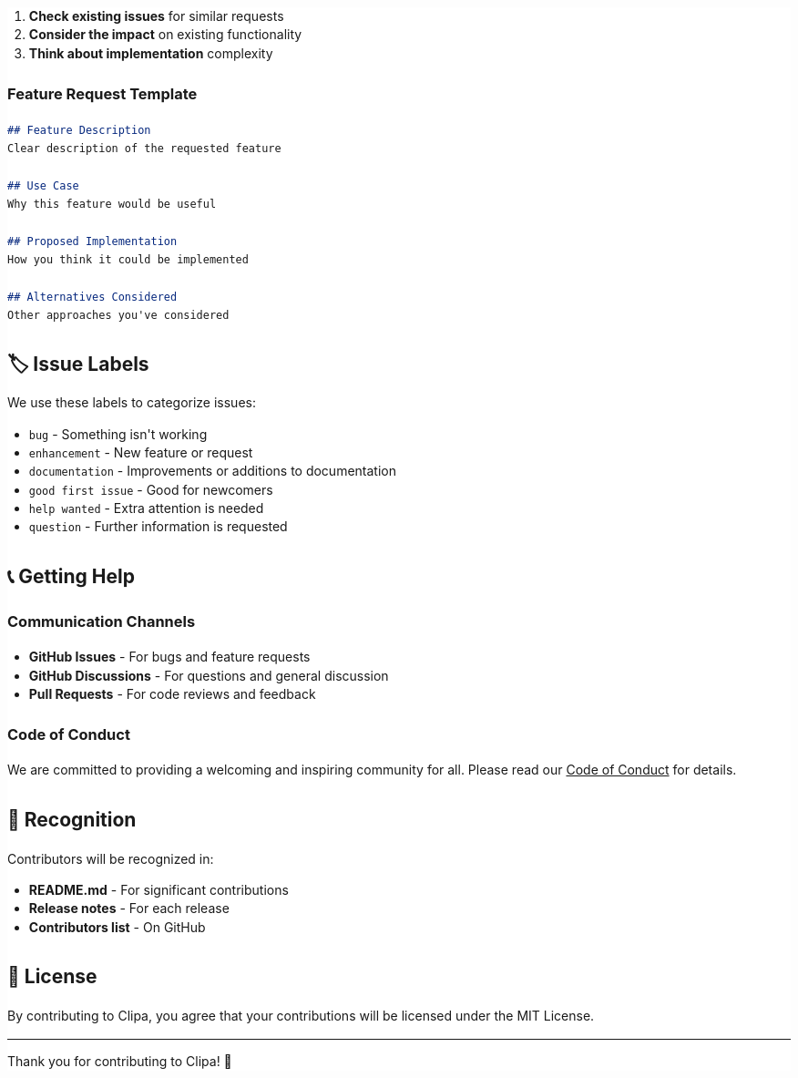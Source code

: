 1. **Check existing issues** for similar requests
2. **Consider the impact** on existing functionality
3. **Think about implementation** complexity

### Feature Request Template

```markdown
## Feature Description
Clear description of the requested feature

## Use Case
Why this feature would be useful

## Proposed Implementation
How you think it could be implemented

## Alternatives Considered
Other approaches you've considered
```

## 🏷️ Issue Labels

We use these labels to categorize issues:

- `bug` - Something isn't working
- `enhancement` - New feature or request
- `documentation` - Improvements or additions to documentation
- `good first issue` - Good for newcomers
- `help wanted` - Extra attention is needed
- `question` - Further information is requested

## 📞 Getting Help

### Communication Channels

- **GitHub Issues** - For bugs and feature requests
- **GitHub Discussions** - For questions and general discussion
- **Pull Requests** - For code reviews and feedback

### Code of Conduct

We are committed to providing a welcoming and inspiring community for all. Please read our [Code of Conduct](CODE_OF_CONDUCT.md) for details.

## 🎉 Recognition

Contributors will be recognized in:

- **README.md** - For significant contributions
- **Release notes** - For each release
- **Contributors list** - On GitHub

## 📄 License

By contributing to Clipa, you agree that your contributions will be licensed under the MIT License.

---

Thank you for contributing to Clipa! 🚀 